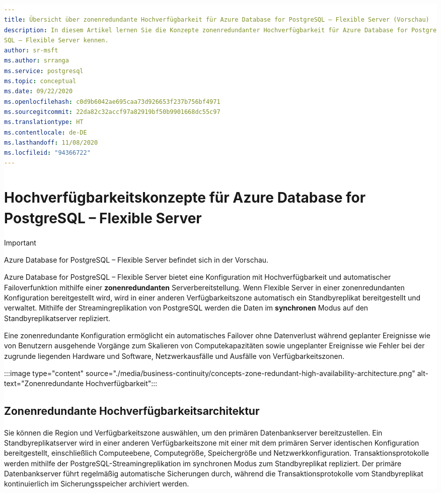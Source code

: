 ```yaml
---
title: Übersicht über zonenredundante Hochverfügbarkeit für Azure Database for PostgreSQL – Flexible Server (Vorschau)
description: In diesem Artikel lernen Sie die Konzepte zonenredundanter Hochverfügbarkeit für Azure Database for PostgreSQL – Flexible Server kennen.
author: sr-msft
ms.author: srranga
ms.service: postgresql
ms.topic: conceptual
ms.date: 09/22/2020
ms.openlocfilehash: c0d9b6042ae695caa73d926653f237b756bf4971
ms.sourcegitcommit: 22da82c32accf97a82919bf50b9901668dc55c97
ms.translationtype: HT
ms.contentlocale: de-DE
ms.lasthandoff: 11/08/2020
ms.locfileid: "94366722"
---
```

# <a name="high-availability-concepts-in-azure-database-for-postgresql---flexible-server"></a>Hochverfügbarkeitskonzepte für Azure Database for PostgreSQL – Flexible Server

> [!IMPORTANT]
> Azure Database for PostgreSQL – Flexible Server befindet sich in der Vorschau.

Azure Database for PostgreSQL – Flexible Server bietet eine Konfiguration mit Hochverfügbarkeit und automatischer Failoverfunktion mithilfe einer **zonenredundanten** Serverbereitstellung. Wenn Flexible Server in einer zonenredundanten Konfiguration bereitgestellt wird, wird in einer anderen Verfügbarkeitszone automatisch ein Standbyreplikat bereitgestellt und verwaltet. Mithilfe der Streamingreplikation von PostgreSQL werden die Daten im **synchronen** Modus auf den Standbyreplikatserver repliziert. 

Eine zonenredundante Konfiguration ermöglicht ein automatisches Failover ohne Datenverlust während geplanter Ereignisse wie von Benutzern ausgehende Vorgänge zum Skalieren von Computekapazitäten sowie ungeplanter Ereignisse wie Fehler bei der zugrunde liegenden Hardware und Software, Netzwerkausfälle und Ausfälle von Verfügbarkeitszonen. 

:::image type="content" source="./media/business-continuity/concepts-zone-redundant-high-availability-architecture.png" alt-text="Zonenredundante Hochverfügbarkeit"::: 

## <a name="zone-redundant-high-availability-architecture"></a>Zonenredundante Hochverfügbarkeitsarchitektur

Sie können die Region und Verfügbarkeitszone auswählen, um den primären Datenbankserver bereitzustellen. Ein Standbyreplikatserver wird in einer anderen Verfügbarkeitszone mit einer mit dem primären Server identischen Konfiguration bereitgestellt, einschließlich Computeebene, Computegröße, Speichergröße und Netzwerkkonfiguration. Transaktionsprotokolle werden mithilfe der PostgreSQL-Streamingreplikation im synchronen Modus zum Standbyreplikat repliziert. Der primäre Datenbankserver führt regelmäßig automatische Sicherungen durch, während die Transaktionsprotokolle vom Standbyreplikat kontinuierlich im Sicherungsspeicher archiviert werden. 
